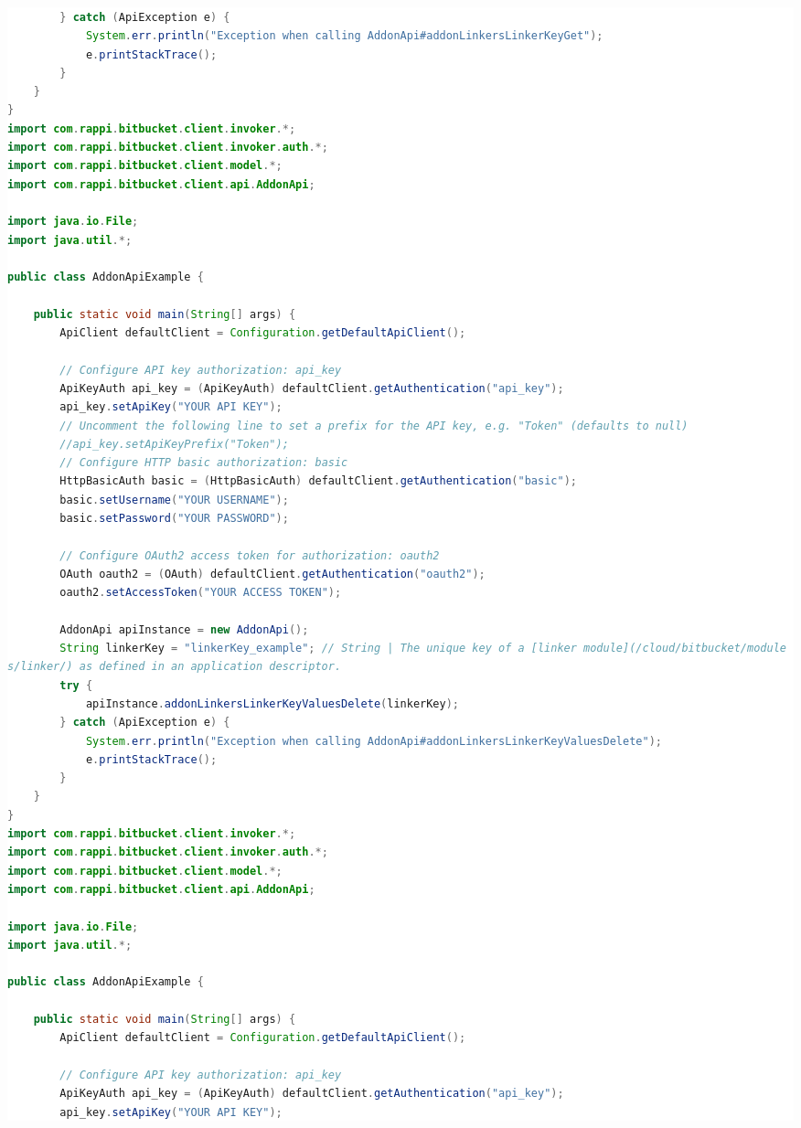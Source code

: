 ```java
        } catch (ApiException e) {
            System.err.println("Exception when calling AddonApi#addonLinkersLinkerKeyGet");
            e.printStackTrace();
        }
    }
}
import com.rappi.bitbucket.client.invoker.*;
import com.rappi.bitbucket.client.invoker.auth.*;
import com.rappi.bitbucket.client.model.*;
import com.rappi.bitbucket.client.api.AddonApi;

import java.io.File;
import java.util.*;

public class AddonApiExample {

    public static void main(String[] args) {
        ApiClient defaultClient = Configuration.getDefaultApiClient();

        // Configure API key authorization: api_key
        ApiKeyAuth api_key = (ApiKeyAuth) defaultClient.getAuthentication("api_key");
        api_key.setApiKey("YOUR API KEY");
        // Uncomment the following line to set a prefix for the API key, e.g. "Token" (defaults to null)
        //api_key.setApiKeyPrefix("Token");
        // Configure HTTP basic authorization: basic
        HttpBasicAuth basic = (HttpBasicAuth) defaultClient.getAuthentication("basic");
        basic.setUsername("YOUR USERNAME");
        basic.setPassword("YOUR PASSWORD");

        // Configure OAuth2 access token for authorization: oauth2
        OAuth oauth2 = (OAuth) defaultClient.getAuthentication("oauth2");
        oauth2.setAccessToken("YOUR ACCESS TOKEN");

        AddonApi apiInstance = new AddonApi();
        String linkerKey = "linkerKey_example"; // String | The unique key of a [linker module](/cloud/bitbucket/modules/linker/) as defined in an application descriptor.
        try {
            apiInstance.addonLinkersLinkerKeyValuesDelete(linkerKey);
        } catch (ApiException e) {
            System.err.println("Exception when calling AddonApi#addonLinkersLinkerKeyValuesDelete");
            e.printStackTrace();
        }
    }
}
import com.rappi.bitbucket.client.invoker.*;
import com.rappi.bitbucket.client.invoker.auth.*;
import com.rappi.bitbucket.client.model.*;
import com.rappi.bitbucket.client.api.AddonApi;

import java.io.File;
import java.util.*;

public class AddonApiExample {

    public static void main(String[] args) {
        ApiClient defaultClient = Configuration.getDefaultApiClient();

        // Configure API key authorization: api_key
        ApiKeyAuth api_key = (ApiKeyAuth) defaultClient.getAuthentication("api_key");
        api_key.setApiKey("YOUR API KEY");
```